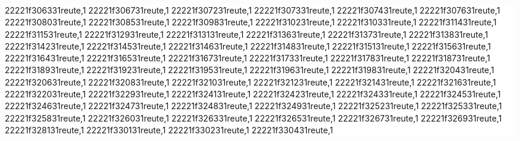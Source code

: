 22221f306331reute,1
22221f306731reute,1
22221f307231reute,1
22221f307331reute,1
22221f307431reute,1
22221f307631reute,1
22221f308031reute,1
22221f308531reute,1
22221f309831reute,1
22221f310231reute,1
22221f310331reute,1
22221f311431reute,1
22221f311531reute,1
22221f312931reute,1
22221f313131reute,1
22221f313631reute,1
22221f313731reute,1
22221f313831reute,1
22221f314231reute,1
22221f314531reute,1
22221f314631reute,1
22221f314831reute,1
22221f315131reute,1
22221f315631reute,1
22221f316431reute,1
22221f316531reute,1
22221f316731reute,1
22221f317331reute,1
22221f317831reute,1
22221f318731reute,1
22221f318931reute,1
22221f319231reute,1
22221f319531reute,1
22221f319631reute,1
22221f319831reute,1
22221f320431reute,1
22221f320631reute,1
22221f320831reute,1
22221f321031reute,1
22221f321231reute,1
22221f321431reute,1
22221f321631reute,1
22221f322031reute,1
22221f322931reute,1
22221f324131reute,1
22221f324231reute,1
22221f324331reute,1
22221f324531reute,1
22221f324631reute,1
22221f324731reute,1
22221f324831reute,1
22221f324931reute,1
22221f325231reute,1
22221f325331reute,1
22221f325831reute,1
22221f326031reute,1
22221f326331reute,1
22221f326531reute,1
22221f326731reute,1
22221f326931reute,1
22221f328131reute,1
22221f330131reute,1
22221f330231reute,1
22221f330431reute,1
